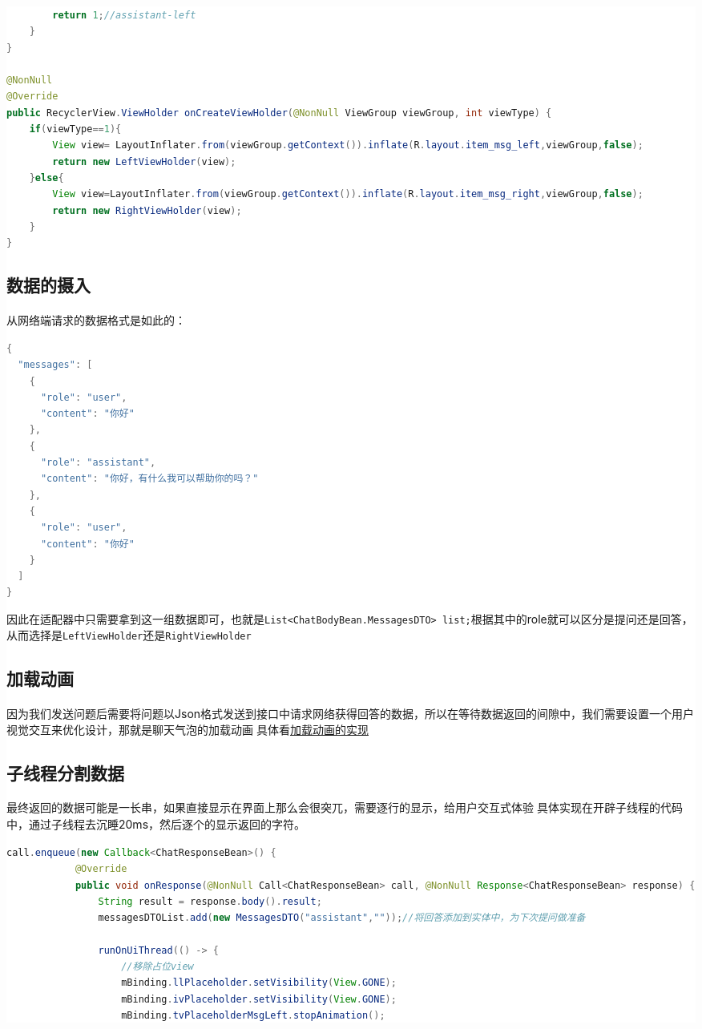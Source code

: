 ```java
        return 1;//assistant-left
    }
}

@NonNull
@Override
public RecyclerView.ViewHolder onCreateViewHolder(@NonNull ViewGroup viewGroup, int viewType) {
    if(viewType==1){
        View view= LayoutInflater.from(viewGroup.getContext()).inflate(R.layout.item_msg_left,viewGroup,false);
        return new LeftViewHolder(view);
    }else{
        View view=LayoutInflater.from(viewGroup.getContext()).inflate(R.layout.item_msg_right,viewGroup,false);
        return new RightViewHolder(view);
    }
}
```
## 数据的摄入
从网络端请求的数据格式是如此的：
```java
{
  "messages": [
    {
      "role": "user",
      "content": "你好"
    },
    {
      "role": "assistant",
      "content": "你好，有什么我可以帮助你的吗？"
    },
    {
      "role": "user",
      "content": "你好"
    }
  ]
}
```
因此在适配器中只需要拿到这一组数据即可，也就是`List<ChatBodyBean.MessagesDTO> list;`根据其中的role就可以区分是提问还是回答，从而选择是`LeftViewHolder`还是`RightViewHolder`
## 加载动画
因为我们发送问题后需要将问题以Json格式发送到接口中请求网络获得回答的数据，所以在等待数据返回的间隙中，我们需要设置一个用户视觉交互来优化设计，那就是聊天气泡的加载动画
具体看[加载动画的实现](https://www.yuque.com/starryluli/dotpen/uv5caleix6smcsfk)
## 子线程分割数据
最终返回的数据可能是一长串，如果直接显示在界面上那么会很突兀，需要逐行的显示，给用户交互式体验
具体实现在开辟子线程的代码中，通过子线程去沉睡20ms，然后逐个的显示返回的字符。
```java
call.enqueue(new Callback<ChatResponseBean>() {
            @Override
            public void onResponse(@NonNull Call<ChatResponseBean> call, @NonNull Response<ChatResponseBean> response) {
                String result = response.body().result;
                messagesDTOList.add(new MessagesDTO("assistant",""));//将回答添加到实体中，为下次提问做准备

                runOnUiThread(() -> {
                    //移除占位view
                    mBinding.llPlaceholder.setVisibility(View.GONE);
                    mBinding.ivPlaceholder.setVisibility(View.GONE);
                    mBinding.tvPlaceholderMsgLeft.stopAnimation();

```